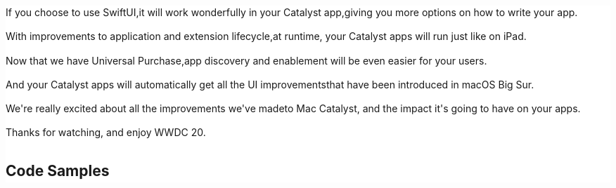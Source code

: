 If you choose to use SwiftUI,it will work wonderfully in your Catalyst app,giving you more options on how to write your app.

With improvements to application and extension lifecycle,at runtime, your Catalyst apps will run just like on iPad.

Now that we have Universal Purchase,app discovery and enablement will be even easier for your users.

And your Catalyst apps will automatically get all the UI improvementsthat have been introduced in macOS Big Sur.

We're really excited about all the improvements we've madeto Mac Catalyst, and the impact it's going to have on your apps.

Thanks for watching, and enjoy WWDC 20.

## Code Samples

